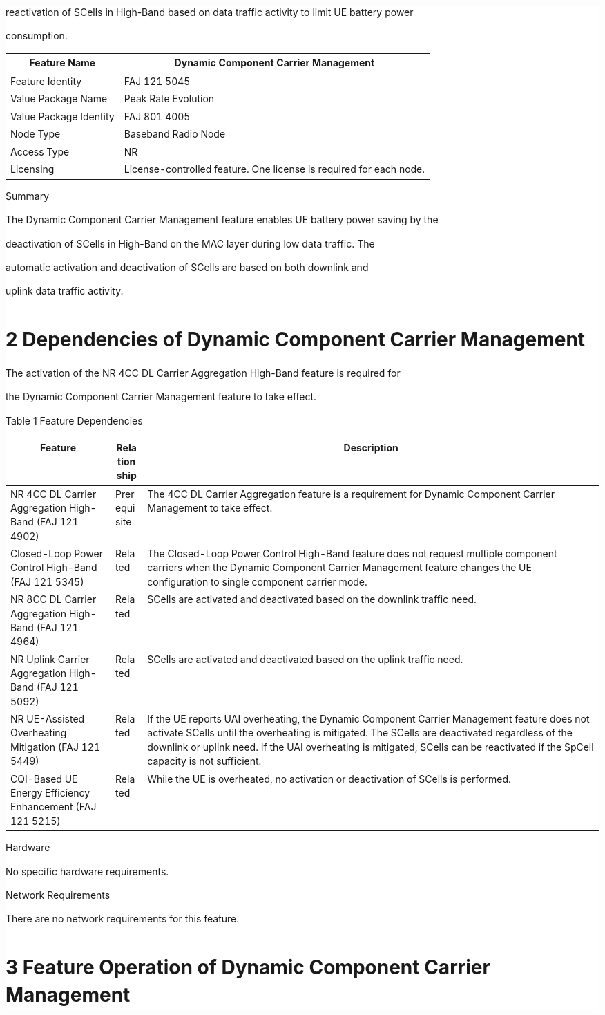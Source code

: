 reactivation of SCells in High-Band based on data traffic activity to limit UE battery power

consumption.

| Feature Name           | Dynamic Component Carrier Management                               |
|------------------------|--------------------------------------------------------------------|
| Feature Identity       | FAJ 121 5045                                                       |
| Value Package Name     | Peak Rate Evolution                                                |
| Value Package Identity | FAJ 801 4005                                                       |
| Node Type              | Baseband Radio Node                                                |
| Access Type            | NR                                                                 |
| Licensing              | License-controlled feature. One license is required for each node. |

Summary

The Dynamic Component Carrier Management feature enables UE battery power saving by the

deactivation of SCells in High-Band on the MAC layer during low data traffic. The

automatic activation and deactivation of SCells are based on both downlink and

uplink data traffic activity.

# 2 Dependencies of Dynamic Component Carrier Management

The activation of the NR 4CC DL Carrier Aggregation High-Band feature is required for

the Dynamic Component Carrier Management feature to take effect.

Table 1   Feature Dependencies

| Feature                                                                                       | Relationship   | Description                                                                                                                                                                                                                                                                                                                                       |
|-----------------------------------------------------------------------------------------------|----------------|---------------------------------------------------------------------------------------------------------------------------------------------------------------------------------------------------------------------------------------------------------------------------------------------------------------------------------------------------|
| NR 4CC DL Carrier Aggregation                                     High-Band (FAJ 121 4902)    | Prerequisite   | The 4CC DL Carrier Aggregation feature is a requirement for Dynamic                                 Component Carrier Management to take effect.                                                                                                                                                                                                  |
| Closed-Loop Power Control High-Band (FAJ                                 121 5345)            | Related        | The Closed-Loop Power Control High-Band feature does not request                                 multiple component carriers when the Dynamic Component Carrier                                 Management feature changes the UE configuration to single component                                 carrier mode.                                 |
| NR 8CC DL Carrier Aggregation                                     High-Band (FAJ 121 4964)    | Related        | SCells are activated and deactivated based on the downlink traffic                                 need.                                                                                                                                                                                                                                          |
| NR Uplink Carrier Aggregation                                     High-Band (FAJ 121 5092)    | Related        | SCells are activated and deactivated based on the uplink traffic                                 need.                                                                                                                                                                                                                                            |
| NR UE-Assisted Overheating Mitigation                                 (FAJ 121 5449)          | Related        | If the UE reports UAI overheating, the Dynamic Component       Carrier Management feature does not activate SCells until the overheating is mitigated. The       SCells are deactivated regardless of the downlink or uplink need. If the UAI overheating is       mitigated, SCells can be reactivated if the SpCell capacity is not sufficient. |
| CQI-Based UE Energy Efficiency                                     Enhancement (FAJ 121 5215) | Related        | While the UE is overheated, no activation or deactivation of SCells                                 is performed.                                                                                                                                                                                                                                 |

Hardware

No specific hardware requirements.

Network Requirements

There are no network requirements for this feature.

# 3 Feature Operation of Dynamic Component Carrier Management
